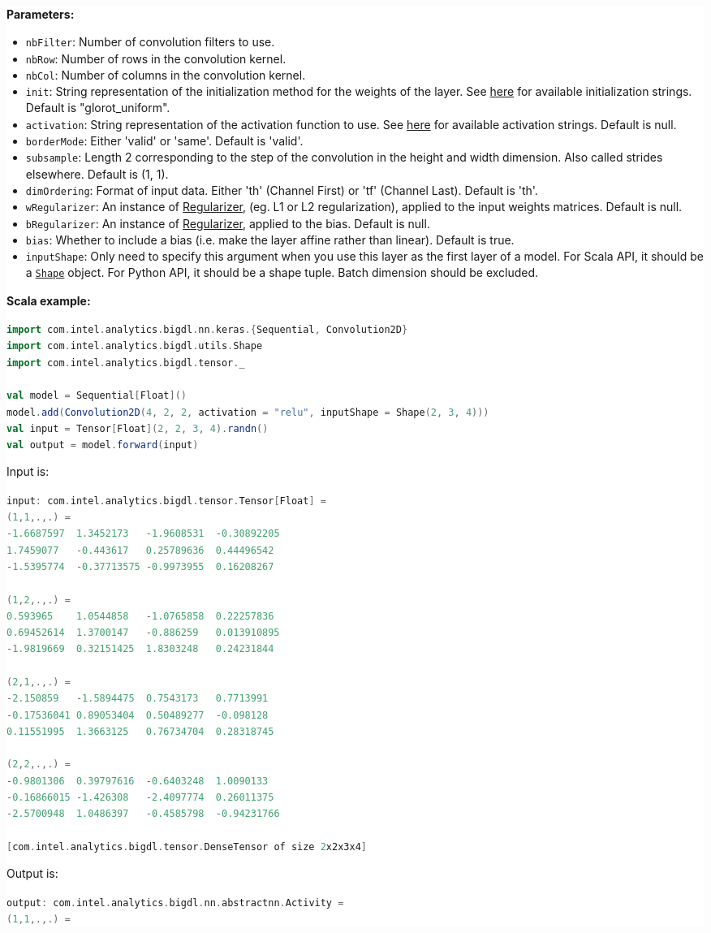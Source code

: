 **Parameters:**

* `nbFilter`: Number of convolution filters to use.
* `nbRow`: Number of rows in the convolution kernel.
* `nbCol`: Number of columns in the convolution kernel.
* `init`: String representation of the initialization method for the weights of the layer. See [here](initialization/#available-initialization-methods) for available initialization strings. Default is "glorot_uniform".
* `activation`: String representation of the activation function to use. See [here](activation/#available-activations) for available activation strings. Default is null.
* `borderMode`: Either 'valid' or 'same'. Default is 'valid'.
* `subsample`: Length 2 corresponding to the step of the convolution in the height and width dimension. Also called strides elsewhere. Default is (1, 1).
* `dimOrdering`: Format of input data. Either 'th' (Channel First) or 'tf' (Channel Last). Default is 'th'.
* `wRegularizer`: An instance of [Regularizer](../../../APIGuide/Regularizers/), (eg. L1 or L2 regularization), applied to the input weights matrices. Default is null.
* `bRegularizer`: An instance of [Regularizer](../../../APIGuide/Regularizers/), applied to the bias. Default is null.
* `bias`: Whether to include a bias (i.e. make the layer affine rather than linear). Default is true.
* `inputShape`: Only need to specify this argument when you use this layer as the first layer of a model. For Scala API, it should be a [`Shape`](../keras-api-scala/#shape) object. For Python API, it should be a shape tuple. Batch dimension should be excluded.

**Scala example:**
```scala
import com.intel.analytics.bigdl.nn.keras.{Sequential, Convolution2D}
import com.intel.analytics.bigdl.utils.Shape
import com.intel.analytics.bigdl.tensor._

val model = Sequential[Float]()
model.add(Convolution2D(4, 2, 2, activation = "relu", inputShape = Shape(2, 3, 4)))
val input = Tensor[Float](2, 2, 3, 4).randn()
val output = model.forward(input)
```
Input is:
```scala
input: com.intel.analytics.bigdl.tensor.Tensor[Float] =
(1,1,.,.) =
-1.6687597	1.3452173	-1.9608531	-0.30892205
1.7459077	-0.443617	0.25789636	0.44496542
-1.5395774	-0.37713575	-0.9973955	0.16208267

(1,2,.,.) =
0.593965	1.0544858	-1.0765858	0.22257836
0.69452614	1.3700147	-0.886259	0.013910895
-1.9819669	0.32151425	1.8303248	0.24231844

(2,1,.,.) =
-2.150859	-1.5894475	0.7543173	0.7713991
-0.17536041	0.89053404	0.50489277	-0.098128
0.11551995	1.3663125	0.76734704	0.28318745

(2,2,.,.) =
-0.9801306	0.39797616	-0.6403248	1.0090133
-0.16866015	-1.426308	-2.4097774	0.26011375
-2.5700948	1.0486397	-0.4585798	-0.94231766

[com.intel.analytics.bigdl.tensor.DenseTensor of size 2x2x3x4]
```
Output is:
```scala
output: com.intel.analytics.bigdl.nn.abstractnn.Activity =
(1,1,.,.) =
```